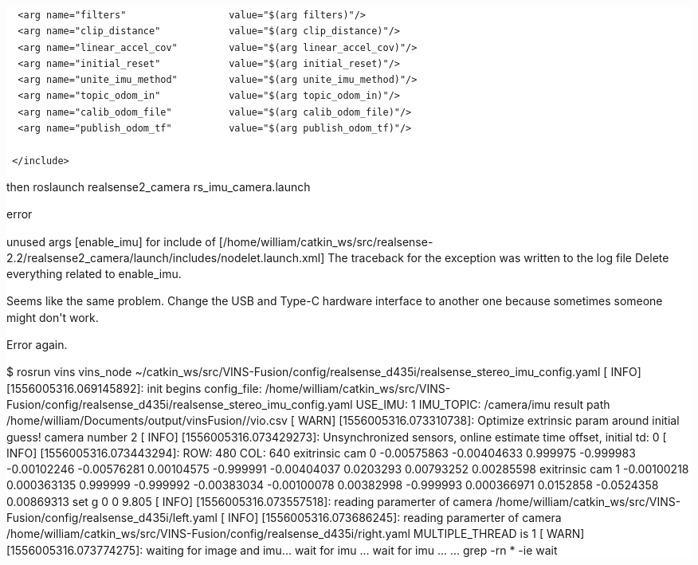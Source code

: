  
      <arg name="filters"                  value="$(arg filters)"/>
      <arg name="clip_distance"            value="$(arg clip_distance)"/>
      <arg name="linear_accel_cov"         value="$(arg linear_accel_cov)"/>
      <arg name="initial_reset"            value="$(arg initial_reset)"/>
      <arg name="unite_imu_method"         value="$(arg unite_imu_method)"/>
      <arg name="topic_odom_in"            value="$(arg topic_odom_in)"/>
      <arg name="calib_odom_file"          value="$(arg calib_odom_file)"/>
      <arg name="publish_odom_tf"          value="$(arg publish_odom_tf)"/>

     </include>
  </group>
</launch>
then roslaunch realsense2_camera rs_imu_camera.launch

error

unused args [enable_imu] for include of [/home/william/catkin_ws/src/realsense-2.2/realsense2_camera/launch/includes/nodelet.launch.xml]
The traceback for the exception was written to the log file
Delete everything related to enable_imu.

Seems like the same problem. Change the USB and Type-C hardware interface to another one because sometimes someone might don't work.

Error again.

$ rosrun vins vins_node ~/catkin_ws/src/VINS-Fusion/config/realsense_d435i/realsense_stereo_imu_config.yaml
[ INFO] [1556005316.069145892]: init begins
config_file: /home/william/catkin_ws/src/VINS-Fusion/config/realsense_d435i/realsense_stereo_imu_config.yaml
USE_IMU: 1
IMU_TOPIC: /camera/imu
result path /home/william/Documents/output/vinsFusion//vio.csv
[ WARN] [1556005316.073310738]:  Optimize extrinsic param around initial guess!
camera number 2
[ INFO] [1556005316.073429273]: Unsynchronized sensors, online estimate time offset, initial td: 0
[ INFO] [1556005316.073443294]: ROW: 480 COL: 640 
 exitrinsic cam 0
-0.00575863 -0.00404633    0.999975
  -0.999983 -0.00102246 -0.00576281
 0.00104575   -0.999991 -0.00404037
 0.0203293 0.00793252 0.00285598
 exitrinsic cam 1
-0.00100218 0.000363135    0.999999
  -0.999992 -0.00383034 -0.00100078
 0.00382998   -0.999993 0.000366971
 0.0152858 -0.0524358 0.00869313
set g     0     0 9.805
[ INFO] [1556005316.073557518]: reading paramerter of camera /home/william/catkin_ws/src/VINS-Fusion/config/realsense_d435i/left.yaml
[ INFO] [1556005316.073686245]: reading paramerter of camera /home/william/catkin_ws/src/VINS-Fusion/config/realsense_d435i/right.yaml
MULTIPLE_THREAD is 1
[ WARN] [1556005316.073774275]: waiting for image and imu...
wait for imu ... 
wait for imu ... 
...
grep -rn * -ie wait
